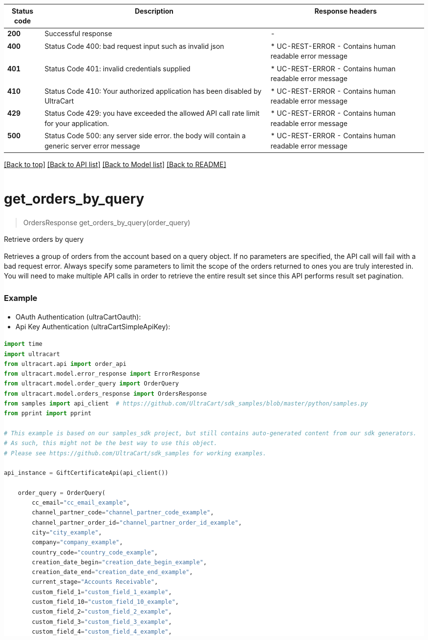 | Status code | Description | Response headers |
|-------------|-------------|------------------|
**200** | Successful response |  -  |
**400** | Status Code 400: bad request input such as invalid json |  * UC-REST-ERROR - Contains human readable error message <br>  |
**401** | Status Code 401: invalid credentials supplied |  * UC-REST-ERROR - Contains human readable error message <br>  |
**410** | Status Code 410: Your authorized application has been disabled by UltraCart |  * UC-REST-ERROR - Contains human readable error message <br>  |
**429** | Status Code 429: you have exceeded the allowed API call rate limit for your application. |  * UC-REST-ERROR - Contains human readable error message <br>  |
**500** | Status Code 500: any server side error.  the body will contain a generic server error message |  * UC-REST-ERROR - Contains human readable error message <br>  |

[[Back to top]](#) [[Back to API list]](../README.md#documentation-for-api-endpoints) [[Back to Model list]](../README.md#documentation-for-models) [[Back to README]](../README.md)

# **get_orders_by_query**
> OrdersResponse get_orders_by_query(order_query)

Retrieve orders by query

Retrieves a group of orders from the account based on a query object.  If no parameters are specified, the API call will fail with a bad request error.  Always specify some parameters to limit the scope of the orders returned to ones you are truly interested in.  You will need to make multiple API calls in order to retrieve the entire result set since this API performs result set pagination. 

### Example

* OAuth Authentication (ultraCartOauth):
* Api Key Authentication (ultraCartSimpleApiKey):

```python
import time
import ultracart
from ultracart.api import order_api
from ultracart.model.error_response import ErrorResponse
from ultracart.model.order_query import OrderQuery
from ultracart.model.orders_response import OrdersResponse
from samples import api_client  # https://github.com/UltraCart/sdk_samples/blob/master/python/samples.py
from pprint import pprint

# This example is based on our samples_sdk project, but still contains auto-generated content from our sdk generators.
# As such, this might not be the best way to use this object.
# Please see https://github.com/UltraCart/sdk_samples for working examples.

api_instance = GiftCertificateApi(api_client())

    order_query = OrderQuery(
        cc_email="cc_email_example",
        channel_partner_code="channel_partner_code_example",
        channel_partner_order_id="channel_partner_order_id_example",
        city="city_example",
        company="company_example",
        country_code="country_code_example",
        creation_date_begin="creation_date_begin_example",
        creation_date_end="creation_date_end_example",
        current_stage="Accounts Receivable",
        custom_field_1="custom_field_1_example",
        custom_field_10="custom_field_10_example",
        custom_field_2="custom_field_2_example",
        custom_field_3="custom_field_3_example",
        custom_field_4="custom_field_4_example",
```